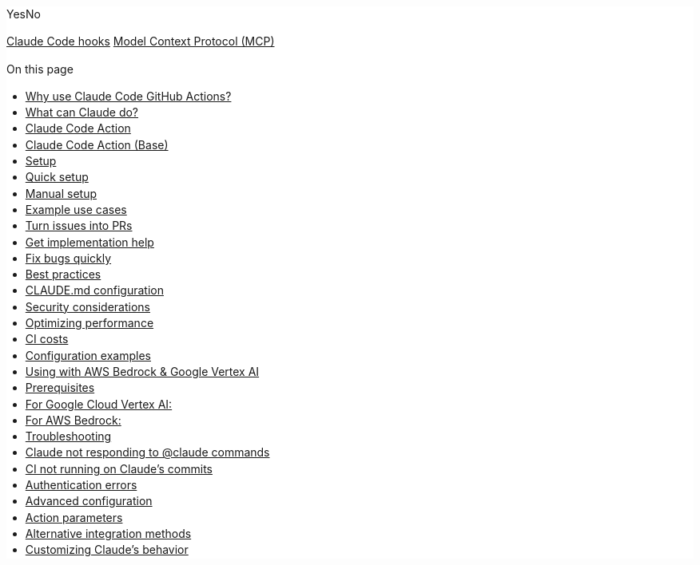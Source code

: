 YesNo

[Claude Code hooks](https://docs.anthropic.com/en/docs/claude-code/hooks-guide) [Model Context Protocol (MCP)](https://docs.anthropic.com/en/docs/claude-code/mcp)

On this page

- [Why use Claude Code GitHub Actions?](https://docs.anthropic.com/en/docs/claude-code/github-actions#why-use-claude-code-github-actions%3F)
- [What can Claude do?](https://docs.anthropic.com/en/docs/claude-code/github-actions#what-can-claude-do%3F)
- [Claude Code Action](https://docs.anthropic.com/en/docs/claude-code/github-actions#claude-code-action)
- [Claude Code Action (Base)](https://docs.anthropic.com/en/docs/claude-code/github-actions#claude-code-action-base)
- [Setup](https://docs.anthropic.com/en/docs/claude-code/github-actions#setup)
- [Quick setup](https://docs.anthropic.com/en/docs/claude-code/github-actions#quick-setup)
- [Manual setup](https://docs.anthropic.com/en/docs/claude-code/github-actions#manual-setup)
- [Example use cases](https://docs.anthropic.com/en/docs/claude-code/github-actions#example-use-cases)
- [Turn issues into PRs](https://docs.anthropic.com/en/docs/claude-code/github-actions#turn-issues-into-prs)
- [Get implementation help](https://docs.anthropic.com/en/docs/claude-code/github-actions#get-implementation-help)
- [Fix bugs quickly](https://docs.anthropic.com/en/docs/claude-code/github-actions#fix-bugs-quickly)
- [Best practices](https://docs.anthropic.com/en/docs/claude-code/github-actions#best-practices)
- [CLAUDE.md configuration](https://docs.anthropic.com/en/docs/claude-code/github-actions#claude-md-configuration)
- [Security considerations](https://docs.anthropic.com/en/docs/claude-code/github-actions#security-considerations)
- [Optimizing performance](https://docs.anthropic.com/en/docs/claude-code/github-actions#optimizing-performance)
- [CI costs](https://docs.anthropic.com/en/docs/claude-code/github-actions#ci-costs)
- [Configuration examples](https://docs.anthropic.com/en/docs/claude-code/github-actions#configuration-examples)
- [Using with AWS Bedrock & Google Vertex AI](https://docs.anthropic.com/en/docs/claude-code/github-actions#using-with-aws-bedrock-%26-google-vertex-ai)
- [Prerequisites](https://docs.anthropic.com/en/docs/claude-code/github-actions#prerequisites)
- [For Google Cloud Vertex AI:](https://docs.anthropic.com/en/docs/claude-code/github-actions#for-google-cloud-vertex-ai%3A)
- [For AWS Bedrock:](https://docs.anthropic.com/en/docs/claude-code/github-actions#for-aws-bedrock%3A)
- [Troubleshooting](https://docs.anthropic.com/en/docs/claude-code/github-actions#troubleshooting)
- [Claude not responding to @claude commands](https://docs.anthropic.com/en/docs/claude-code/github-actions#claude-not-responding-to-%40claude-commands)
- [CI not running on Claude’s commits](https://docs.anthropic.com/en/docs/claude-code/github-actions#ci-not-running-on-claude%E2%80%99s-commits)
- [Authentication errors](https://docs.anthropic.com/en/docs/claude-code/github-actions#authentication-errors)
- [Advanced configuration](https://docs.anthropic.com/en/docs/claude-code/github-actions#advanced-configuration)
- [Action parameters](https://docs.anthropic.com/en/docs/claude-code/github-actions#action-parameters)
- [Alternative integration methods](https://docs.anthropic.com/en/docs/claude-code/github-actions#alternative-integration-methods)
- [Customizing Claude’s behavior](https://docs.anthropic.com/en/docs/claude-code/github-actions#customizing-claude%E2%80%99s-behavior)